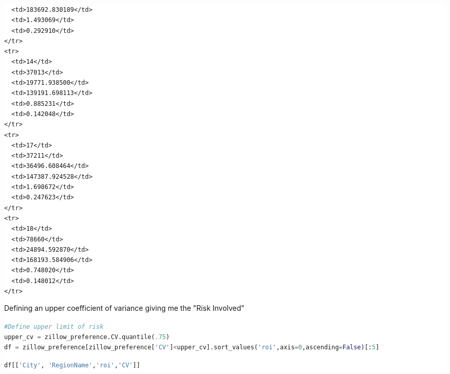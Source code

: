       <td>183692.830189</td>
      <td>1.493069</td>
      <td>0.292910</td>
    </tr>
    <tr>
      <td>14</td>
      <td>37013</td>
      <td>19771.938500</td>
      <td>139191.698113</td>
      <td>0.885231</td>
      <td>0.142048</td>
    </tr>
    <tr>
      <td>17</td>
      <td>37211</td>
      <td>36496.608464</td>
      <td>147387.924528</td>
      <td>1.698672</td>
      <td>0.247623</td>
    </tr>
    <tr>
      <td>18</td>
      <td>78660</td>
      <td>24894.592870</td>
      <td>168193.584906</td>
      <td>0.748020</td>
      <td>0.148012</td>
    </tr>
  </tbody>
</table>
</div>



Defining an upper coefficient of variance giving me the "Risk Involved"


```python
#Define upper limit of risk
upper_cv = zillow_preference.CV.quantile(.75)
df = zillow_preference[zillow_preference['CV']<upper_cv].sort_values('roi',axis=0,ascending=False)[:5]
```


```python
df[['City', 'RegionName','roi','CV']]
```




<div>
<style scoped>
    .dataframe tbody tr th:only-of-type {
        vertical-align: middle;
    }
